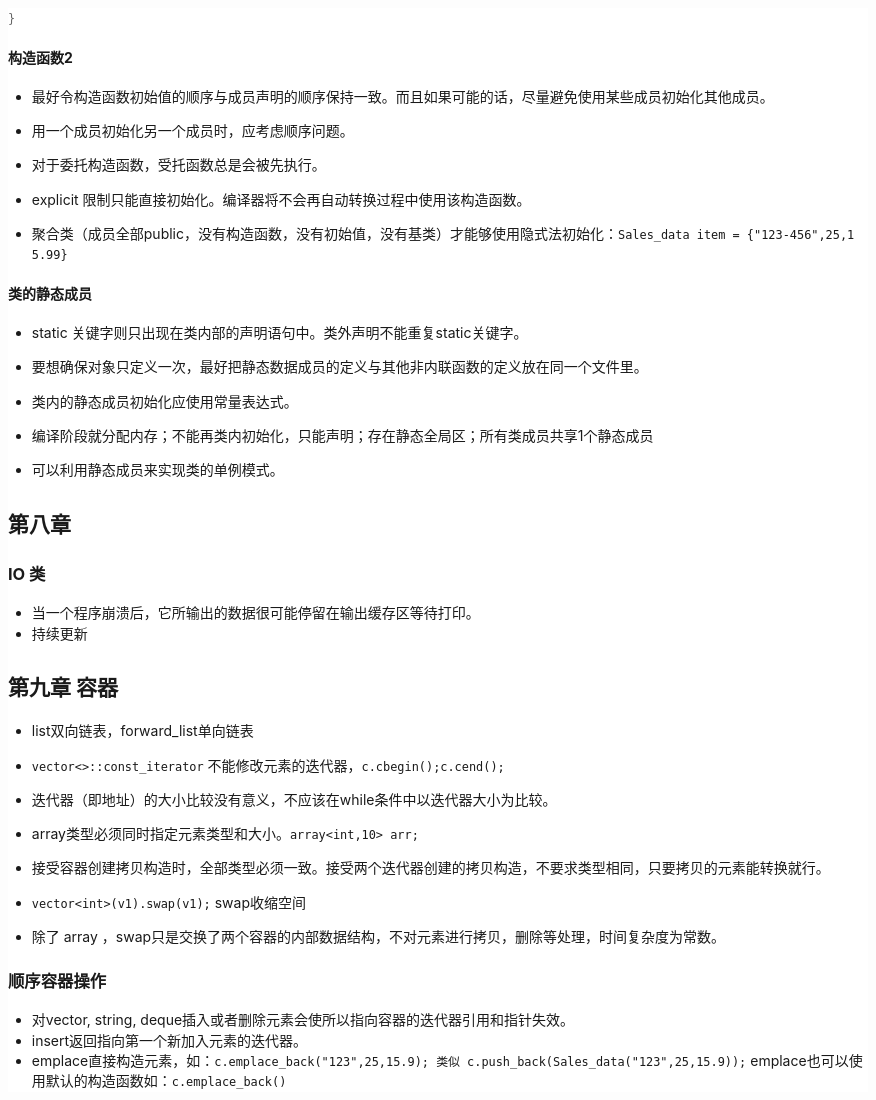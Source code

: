 ```c++
}
```



#### 构造函数2

+ 最好令构造函数初始值的顺序与成员声明的顺序保持一致。而且如果可能的话，尽量避免使用某些成员初始化其他成员。

+ 用一个成员初始化另一个成员时，应考虑顺序问题。

+ 对于委托构造函数，受托函数总是会被先执行。

+ explicit 限制只能直接初始化。编译器将不会再自动转换过程中使用该构造函数。

+ 聚合类（成员全部public，没有构造函数，没有初始值，没有基类）才能够使用隐式法初始化：`Sales_data item = {"123-456",25,15.99}`

#### 类的静态成员

+ static 关键字则只出现在类内部的声明语句中。类外声明不能重复static关键字。

+ 要想确保对象只定义一次，最好把静态数据成员的定义与其他非内联函数的定义放在同一个文件里。
+ 类内的静态成员初始化应使用常量表达式。

+ 编译阶段就分配内存；不能再类内初始化，只能声明；存在静态全局区；所有类成员共享1个静态成员
+ 可以利用静态成员来实现类的单例模式。



## 第八章

### IO 类

+ 当一个程序崩溃后，它所输出的数据很可能停留在输出缓存区等待打印。
+ 持续更新

## 第九章 容器

+ list双向链表，forward_list单向链表

+ `vector<>::const_iterator` 不能修改元素的迭代器，`c.cbegin();c.cend();`

+ 迭代器（即地址）的大小比较没有意义，不应该在while条件中以迭代器大小为比较。

+ array类型必须同时指定元素类型和大小。`array<int,10> arr;`

+ 接受容器创建拷贝构造时，全部类型必须一致。接受两个迭代器创建的拷贝构造，不要求类型相同，只要拷贝的元素能转换就行。
+ `vector<int>(v1).swap(v1);` swap收缩空间

+ 除了 array ，swap只是交换了两个容器的内部数据结构，不对元素进行拷贝，删除等处理，时间复杂度为常数。

### 顺序容器操作

+ 对vector, string, deque插入或者删除元素会使所以指向容器的迭代器引用和指针失效。
+ insert返回指向第一个新加入元素的迭代器。
+ emplace直接构造元素，如：`c.emplace_back("123",25,15.9); 类似 c.push_back(Sales_data("123",25,15.9));` emplace也可以使用默认的构造函数如：`c.emplace_back()`
